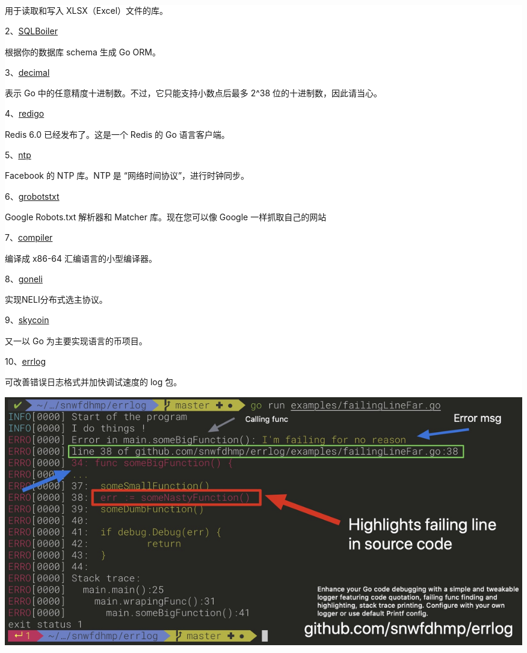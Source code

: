 用于读取和写入 XLSX（Excel）文件的库。

2、[SQLBoiler](https://github.com/volatiletech/sqlboiler)

根据你的数据库 schema 生成 Go ORM。

3、[decimal](https://github.com/shopspring/decimal)

表示 Go 中的任意精度十进制数。不过，它只能支持小数点后最多 2^38 位的十进制数，因此请当心。

4、[redigo](https://github.com/gomodule/redigo)

Redis 6.0 已经发布了。这是一个 Redis 的 Go 语言客户端。

5、[ntp](https://github.com/facebookincubator/ntp)

Facebook 的 NTP 库。NTP 是 “网络时间协议”，进行时钟同步。

6、[grobotstxt](https://github.com/jimsmart/grobotstxt)

Google Robots.txt 解析器和 Matcher 库。现在您可以像 Google 一样抓取自己的网站

7、[compiler](https://github.com/MauriceGit/compiler)

编译成 x86-64 汇编语言的小型编译器。

8、[goneli](https://github.com/obsidiandynamics/goneli)

实现NELI分布式选主协议。

9、[skycoin](https://github.com/SkycoinProject/skycoin)

又一以 Go 为主要实现语言的币项目。

10、[errlog](https://github.com/snwfdhmp/errlog)

可改善错误日志格式并加快调试速度的 log 包。

![](imgs/issue041/errlog.png)
